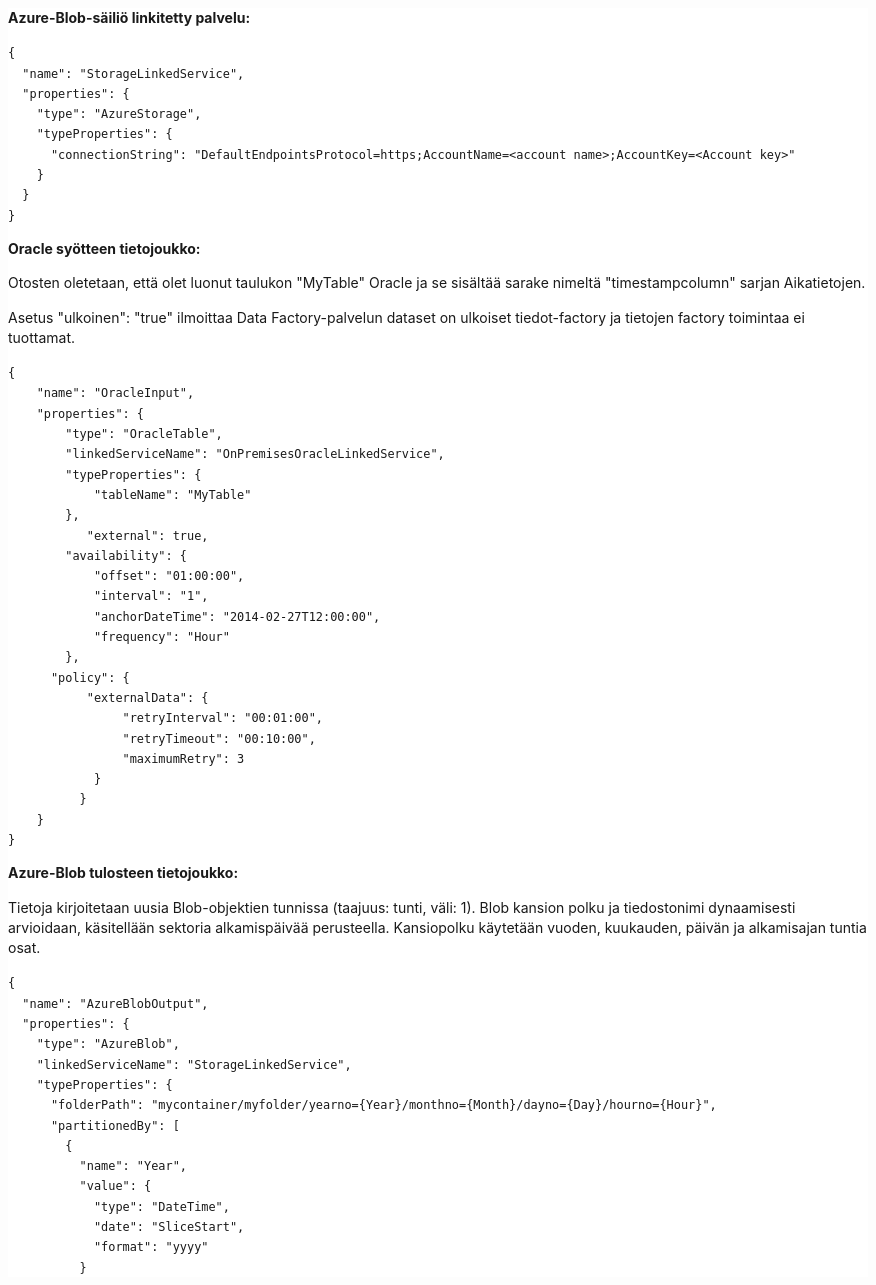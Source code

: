 **Azure-Blob-säiliö linkitetty palvelu:**

    {
      "name": "StorageLinkedService",
      "properties": {
        "type": "AzureStorage",
        "typeProperties": {
          "connectionString": "DefaultEndpointsProtocol=https;AccountName=<account name>;AccountKey=<Account key>"
        }
      }
    }

**Oracle syötteen tietojoukko:**

Otosten oletetaan, että olet luonut taulukon "MyTable" Oracle ja se sisältää sarake nimeltä "timestampcolumn" sarjan Aikatietojen. 

Asetus "ulkoinen": "true" ilmoittaa Data Factory-palvelun dataset on ulkoiset tiedot-factory ja tietojen factory toimintaa ei tuottamat.

    {
        "name": "OracleInput",
        "properties": {
            "type": "OracleTable",
            "linkedServiceName": "OnPremisesOracleLinkedService",
            "typeProperties": {
                "tableName": "MyTable"
            },
               "external": true,
            "availability": {
                "offset": "01:00:00",
                "interval": "1",
                "anchorDateTime": "2014-02-27T12:00:00",
                "frequency": "Hour"
            },
          "policy": {     
               "externalData": {        
                    "retryInterval": "00:01:00",    
                    "retryTimeout": "00:10:00",       
                    "maximumRetry": 3       
                }     
              }
        }
    }


**Azure-Blob tulosteen tietojoukko:**

Tietoja kirjoitetaan uusia Blob-objektien tunnissa (taajuus: tunti, väli: 1). Blob kansion polku ja tiedostonimi dynaamisesti arvioidaan, käsitellään sektoria alkamispäivää perusteella. Kansiopolku käytetään vuoden, kuukauden, päivän ja alkamisajan tuntia osat.
    
    {
      "name": "AzureBlobOutput",
      "properties": {
        "type": "AzureBlob",
        "linkedServiceName": "StorageLinkedService",
        "typeProperties": {
          "folderPath": "mycontainer/myfolder/yearno={Year}/monthno={Month}/dayno={Day}/hourno={Hour}",
          "partitionedBy": [
            {
              "name": "Year",
              "value": {
                "type": "DateTime",
                "date": "SliceStart",
                "format": "yyyy"
              }